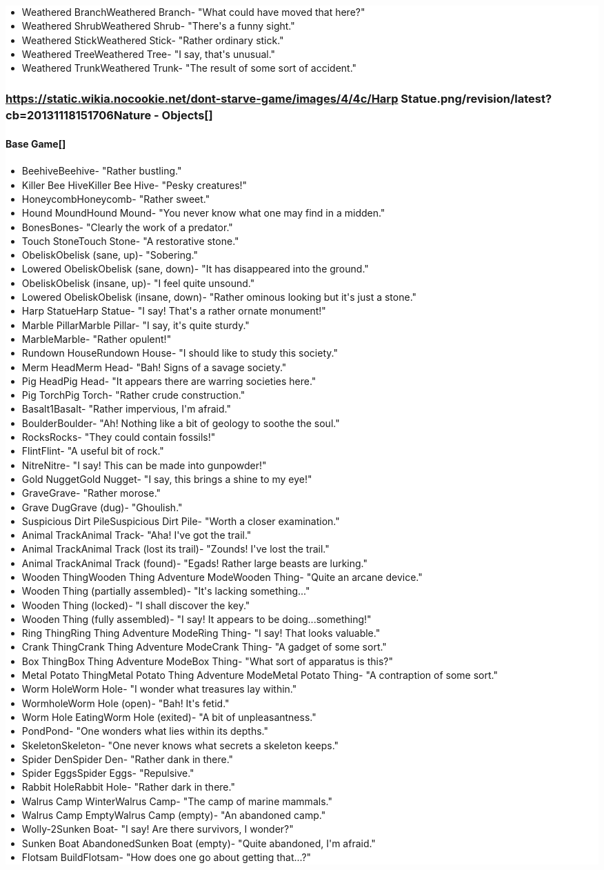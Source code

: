 * Weathered BranchWeathered Branch- "What could have moved that here?"
* Weathered ShrubWeathered Shrub- "There's a funny sight."
* Weathered StickWeathered Stick- "Rather ordinary stick."
* Weathered TreeWeathered Tree- "I say, that's unusual."
* Weathered TrunkWeathered Trunk- "The result of some sort of accident."

### https://static.wikia.nocookie.net/dont-starve-game/images/4/4c/Harp Statue.png/revision/latest?cb=20131118151706Nature - Objects[]

#### Base Game[]

* BeehiveBeehive- "Rather bustling."
* Killer Bee HiveKiller Bee Hive- "Pesky creatures!"
* HoneycombHoneycomb- "Rather sweet."
* Hound MoundHound Mound- "You never know what one may find in a midden."
* BonesBones- "Clearly the work of a predator."
* Touch StoneTouch Stone- "A restorative stone."
* ObeliskObelisk (sane, up)- "Sobering."
* Lowered ObeliskObelisk (sane, down)- "It has disappeared into the ground."
* ObeliskObelisk (insane, up)- "I feel quite unsound."
* Lowered ObeliskObelisk (insane, down)- "Rather ominous looking but it's just a stone."
* Harp StatueHarp Statue- "I say! That's a rather ornate monument!"
* Marble PillarMarble Pillar- "I say, it's quite sturdy."
* MarbleMarble- "Rather opulent!"
* Rundown HouseRundown House- "I should like to study this society."
* Merm HeadMerm Head- "Bah! Signs of a savage society."
* Pig HeadPig Head- "It appears there are warring societies here."
* Pig TorchPig Torch- "Rather crude construction."
* Basalt1Basalt- "Rather impervious, I'm afraid."
* BoulderBoulder- "Ah! Nothing like a bit of geology to soothe the soul."
* RocksRocks- "They could contain fossils!"
* FlintFlint- "A useful bit of rock."
* NitreNitre- "I say! This can be made into gunpowder!"
* Gold NuggetGold Nugget- "I say, this brings a shine to my eye!"
* GraveGrave- "Rather morose."
* Grave DugGrave (dug)- "Ghoulish."
* Suspicious Dirt PileSuspicious Dirt Pile- "Worth a closer examination."
* Animal TrackAnimal Track- "Aha! I've got the trail."
* Animal TrackAnimal Track (lost its trail)- "Zounds! I've lost the trail."
* Animal TrackAnimal Track (found)- "Egads! Rather large beasts are lurking."
* Wooden ThingWooden Thing Adventure ModeWooden Thing- "Quite an arcane device."
* Wooden Thing (partially assembled)- "It's lacking something..."
* Wooden Thing (locked)- "I shall discover the key."
* Wooden Thing (fully assembled)- "I say! It appears to be doing...something!"
* Ring ThingRing Thing Adventure ModeRing Thing- "I say! That looks valuable."
* Crank ThingCrank Thing Adventure ModeCrank Thing- "A gadget of some sort."
* Box ThingBox Thing Adventure ModeBox Thing- "What sort of apparatus is this?"
* Metal Potato ThingMetal Potato Thing Adventure ModeMetal Potato Thing- "A contraption of some sort."
* Worm HoleWorm Hole- "I wonder what treasures lay within."
* WormholeWorm Hole (open)- "Bah! It's fetid."
* Worm Hole EatingWorm Hole (exited)- "A bit of unpleasantness."
* PondPond- "One wonders what lies within its depths."
* SkeletonSkeleton- "One never knows what secrets a skeleton keeps."
* Spider DenSpider Den- "Rather dank in there."
* Spider EggsSpider Eggs- "Repulsive."
* Rabbit HoleRabbit Hole- "Rather dark in there."
* Walrus Camp WinterWalrus Camp- "The camp of marine mammals."
* Walrus Camp EmptyWalrus Camp (empty)- "An abandoned camp."
* Wolly-2Sunken Boat- "I say! Are there survivors, I wonder?"
* Sunken Boat AbandonedSunken Boat (empty)- "Quite abandoned, I'm afraid."
* Flotsam BuildFlotsam- "How does one go about getting that...?"
